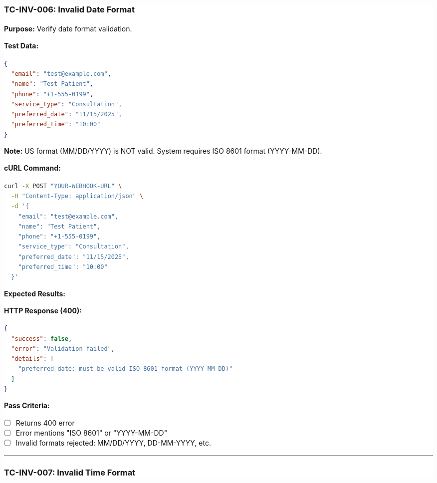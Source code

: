 
### TC-INV-006: Invalid Date Format

**Purpose:** Verify date format validation.

**Test Data:**

```json
{
  "email": "test@example.com",
  "name": "Test Patient",
  "phone": "+1-555-0199",
  "service_type": "Consultation",
  "preferred_date": "11/15/2025",
  "preferred_time": "10:00"
}
```

**Note:** US format (MM/DD/YYYY) is NOT valid. System requires ISO 8601 format (YYYY-MM-DD).

**cURL Command:**

```bash
curl -X POST "YOUR-WEBHOOK-URL" \
  -H "Content-Type: application/json" \
  -d '{
    "email": "test@example.com",
    "name": "Test Patient",
    "phone": "+1-555-0199",
    "service_type": "Consultation",
    "preferred_date": "11/15/2025",
    "preferred_time": "10:00"
  }'
```

**Expected Results:**

**HTTP Response (400):**
```json
{
  "success": false,
  "error": "Validation failed",
  "details": [
    "preferred_date: must be valid ISO 8601 format (YYYY-MM-DD)"
  ]
}
```

**Pass Criteria:**
- [ ] Returns 400 error
- [ ] Error mentions "ISO 8601" or "YYYY-MM-DD"
- [ ] Invalid formats rejected: MM/DD/YYYY, DD-MM-YYYY, etc.

---

### TC-INV-007: Invalid Time Format
